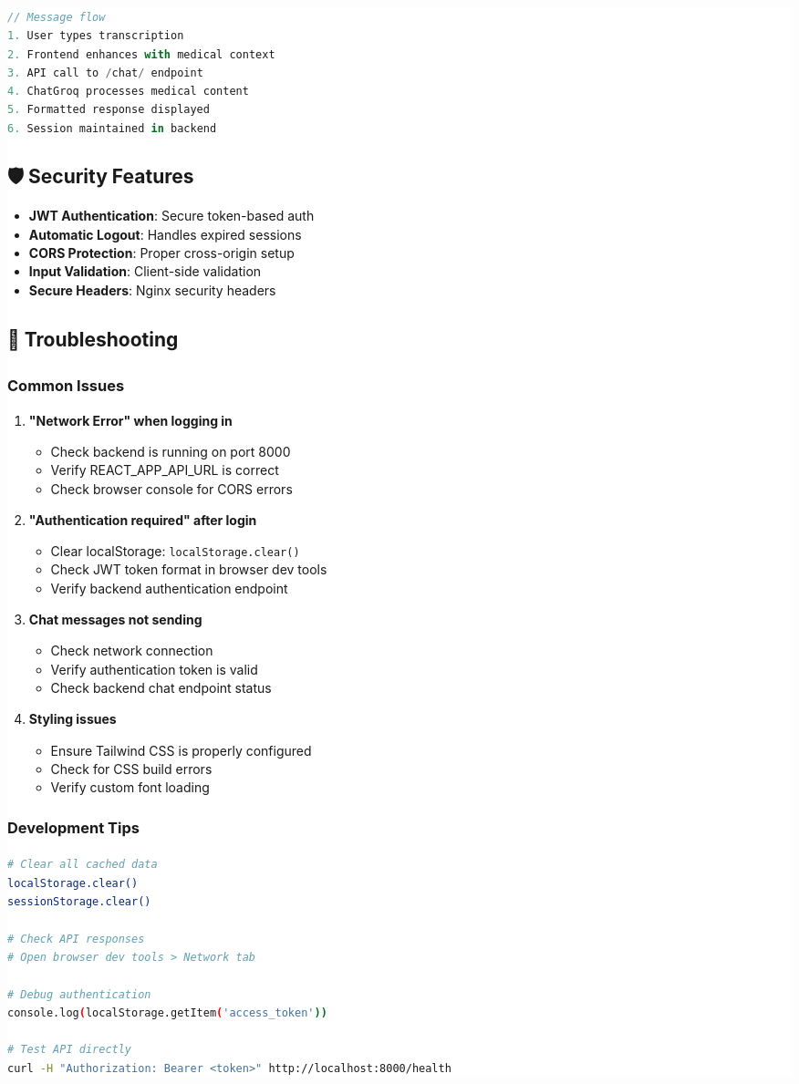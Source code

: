 ```javascript
// Message flow
1. User types transcription
2. Frontend enhances with medical context
3. API call to /chat/ endpoint
4. ChatGroq processes medical content
5. Formatted response displayed
6. Session maintained in backend
```

## 🛡️ Security Features

- **JWT Authentication**: Secure token-based auth
- **Automatic Logout**: Handles expired sessions
- **CORS Protection**: Proper cross-origin setup
- **Input Validation**: Client-side validation
- **Secure Headers**: Nginx security headers

## 🐛 Troubleshooting

### Common Issues

1. **"Network Error" when logging in**
   - Check backend is running on port 8000
   - Verify REACT_APP_API_URL is correct
   - Check browser console for CORS errors

2. **"Authentication required" after login**
   - Clear localStorage: `localStorage.clear()`
   - Check JWT token format in browser dev tools
   - Verify backend authentication endpoint

3. **Chat messages not sending**
   - Check network connection
   - Verify authentication token is valid
   - Check backend chat endpoint status

4. **Styling issues**
   - Ensure Tailwind CSS is properly configured
   - Check for CSS build errors
   - Verify custom font loading

### Development Tips

```bash
# Clear all cached data
localStorage.clear()
sessionStorage.clear()

# Check API responses
# Open browser dev tools > Network tab

# Debug authentication
console.log(localStorage.getItem('access_token'))

# Test API directly
curl -H "Authorization: Bearer <token>" http://localhost:8000/health
```
